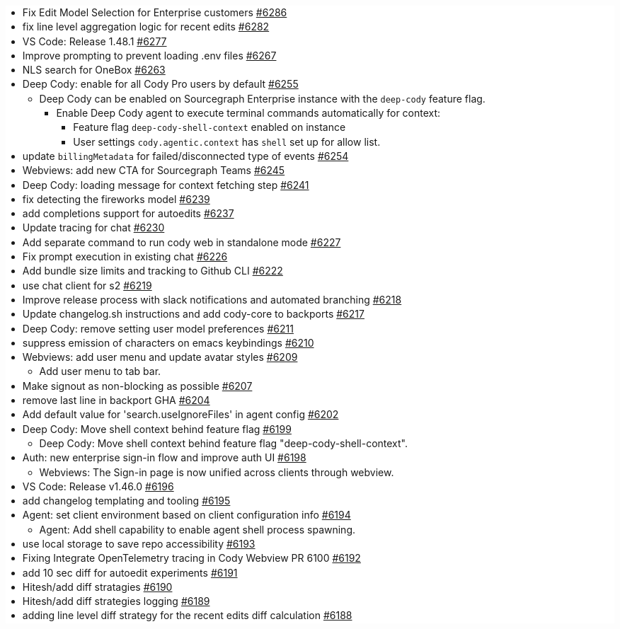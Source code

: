 - Fix Edit Model Selection for Enterprise customers [#6286](https://github.com/sourcegraph/cody/pull/6286)
- fix line level aggregation logic for recent edits [#6282](https://github.com/sourcegraph/cody/pull/6282)
- VS Code: Release 1.48.1 [#6277](https://github.com/sourcegraph/cody/pull/6277)
- Improve prompting to prevent loading .env files [#6267](https://github.com/sourcegraph/cody/pull/6267)
- NLS search for OneBox [#6263](https://github.com/sourcegraph/cody/pull/6263)
- Deep Cody: enable for all Cody Pro users by default [#6255](https://github.com/sourcegraph/cody/pull/6255)
  - Deep Cody can be enabled on Sourcegraph Enterprise instance with the `deep-cody` feature flag.
    - Enable Deep Cody agent to execute terminal commands automatically for context:
      - Feature flag `deep-cody-shell-context` enabled on instance
      - User settings `cody.agentic.context` has `shell` set up for allow list.
- update `billingMetadata` for failed/disconnected type of events [#6254](https://github.com/sourcegraph/cody/pull/6254)
- Webviews: add new CTA for Sourcegraph Teams [#6245](https://github.com/sourcegraph/cody/pull/6245)
- Deep Cody: loading message for context fetching step [#6241](https://github.com/sourcegraph/cody/pull/6241)
- fix detecting the fireworks model [#6239](https://github.com/sourcegraph/cody/pull/6239)
- add completions support for autoedits [#6237](https://github.com/sourcegraph/cody/pull/6237)
- Update tracing for chat [#6230](https://github.com/sourcegraph/cody/pull/6230)
- Add separate command to run cody web in standalone mode [#6227](https://github.com/sourcegraph/cody/pull/6227)
- Fix prompt execution in existing chat [#6226](https://github.com/sourcegraph/cody/pull/6226)
- Add bundle size limits and tracking to Github CLI [#6222](https://github.com/sourcegraph/cody/pull/6222)
- use chat client for s2 [#6219](https://github.com/sourcegraph/cody/pull/6219)
- Improve release process with slack notifications and automated branching [#6218](https://github.com/sourcegraph/cody/pull/6218)
- Update changelog.sh instructions and add cody-core to backports [#6217](https://github.com/sourcegraph/cody/pull/6217)
- Deep Cody: remove setting user model preferences [#6211](https://github.com/sourcegraph/cody/pull/6211)
- suppress emission of characters on emacs keybindings [#6210](https://github.com/sourcegraph/cody/pull/6210)
- Webviews: add user menu and update avatar styles [#6209](https://github.com/sourcegraph/cody/pull/6209)
  - Add user menu to tab bar.
- Make signout as non-blocking as possible [#6207](https://github.com/sourcegraph/cody/pull/6207)
- remove last line in backport GHA [#6204](https://github.com/sourcegraph/cody/pull/6204)
- Add default value for 'search.useIgnoreFiles' in agent config [#6202](https://github.com/sourcegraph/cody/pull/6202)
- Deep Cody: Move shell context behind feature flag [#6199](https://github.com/sourcegraph/cody/pull/6199)
  - Deep Cody: Move shell context behind feature flag "deep-cody-shell-context".
- Auth: new enterprise sign-in flow and improve auth UI [#6198](https://github.com/sourcegraph/cody/pull/6198)
  - Webviews: The Sign-in page is now unified across clients through webview.
- VS Code: Release v1.46.0 [#6196](https://github.com/sourcegraph/cody/pull/6196)
- add changelog templating and tooling [#6195](https://github.com/sourcegraph/cody/pull/6195)
- Agent: set client environment based on client configuration info [#6194](https://github.com/sourcegraph/cody/pull/6194)
  - Agent: Add shell capability to enable agent shell process spawning.
- use local storage to save repo accessibility [#6193](https://github.com/sourcegraph/cody/pull/6193)
- Fixing Integrate OpenTelemetry tracing in Cody Webview PR 6100 [#6192](https://github.com/sourcegraph/cody/pull/6192)
- add 10 sec diff for autoedit experiments [#6191](https://github.com/sourcegraph/cody/pull/6191)
- Hitesh/add diff stratagies [#6190](https://github.com/sourcegraph/cody/pull/6190)
- Hitesh/add diff strategies logging [#6189](https://github.com/sourcegraph/cody/pull/6189)
- adding line level diff strategy for the recent edits diff calculation [#6188](https://github.com/sourcegraph/cody/pull/6188)